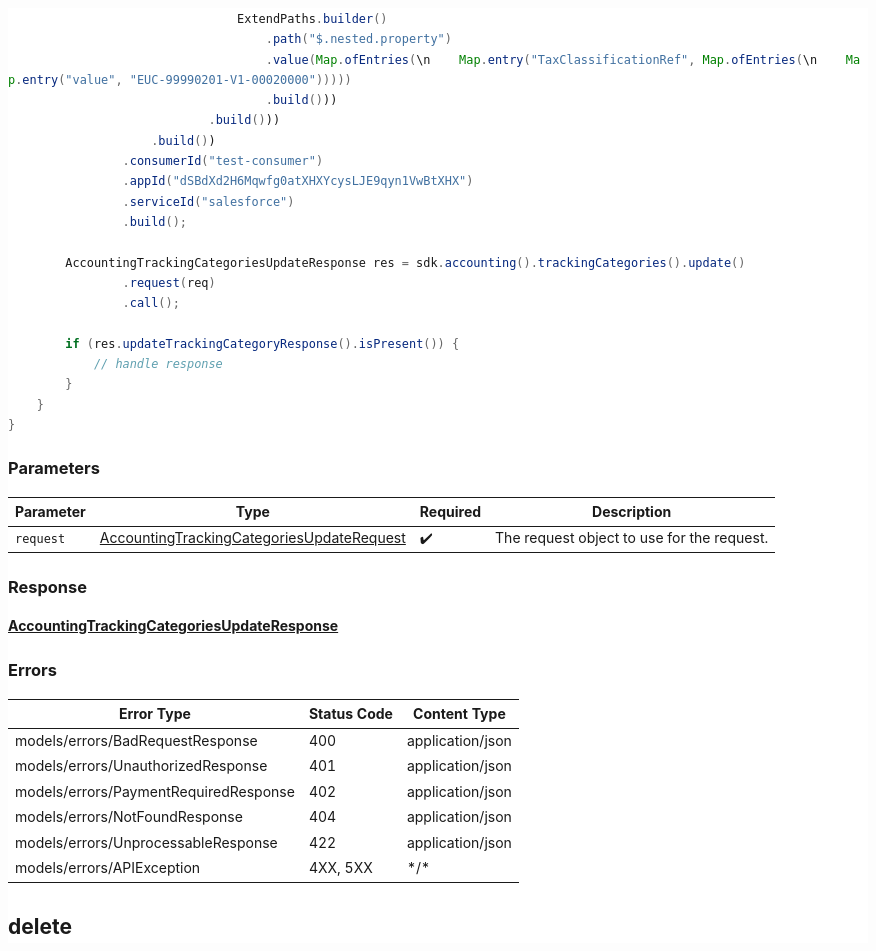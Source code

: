 ```java
                                ExtendPaths.builder()
                                    .path("$.nested.property")
                                    .value(Map.ofEntries(\n    Map.entry("TaxClassificationRef", Map.ofEntries(\n    Map.entry("value", "EUC-99990201-V1-00020000")))))
                                    .build()))
                            .build()))
                    .build())
                .consumerId("test-consumer")
                .appId("dSBdXd2H6Mqwfg0atXHXYcysLJE9qyn1VwBtXHX")
                .serviceId("salesforce")
                .build();

        AccountingTrackingCategoriesUpdateResponse res = sdk.accounting().trackingCategories().update()
                .request(req)
                .call();

        if (res.updateTrackingCategoryResponse().isPresent()) {
            // handle response
        }
    }
}
```

### Parameters

| Parameter                                                                                                         | Type                                                                                                              | Required                                                                                                          | Description                                                                                                       |
| ----------------------------------------------------------------------------------------------------------------- | ----------------------------------------------------------------------------------------------------------------- | ----------------------------------------------------------------------------------------------------------------- | ----------------------------------------------------------------------------------------------------------------- |
| `request`                                                                                                         | [AccountingTrackingCategoriesUpdateRequest](../../models/operations/AccountingTrackingCategoriesUpdateRequest.md) | :heavy_check_mark:                                                                                                | The request object to use for the request.                                                                        |

### Response

**[AccountingTrackingCategoriesUpdateResponse](../../models/operations/AccountingTrackingCategoriesUpdateResponse.md)**

### Errors

| Error Type                            | Status Code                           | Content Type                          |
| ------------------------------------- | ------------------------------------- | ------------------------------------- |
| models/errors/BadRequestResponse      | 400                                   | application/json                      |
| models/errors/UnauthorizedResponse    | 401                                   | application/json                      |
| models/errors/PaymentRequiredResponse | 402                                   | application/json                      |
| models/errors/NotFoundResponse        | 404                                   | application/json                      |
| models/errors/UnprocessableResponse   | 422                                   | application/json                      |
| models/errors/APIException            | 4XX, 5XX                              | \*/\*                                 |

## delete
